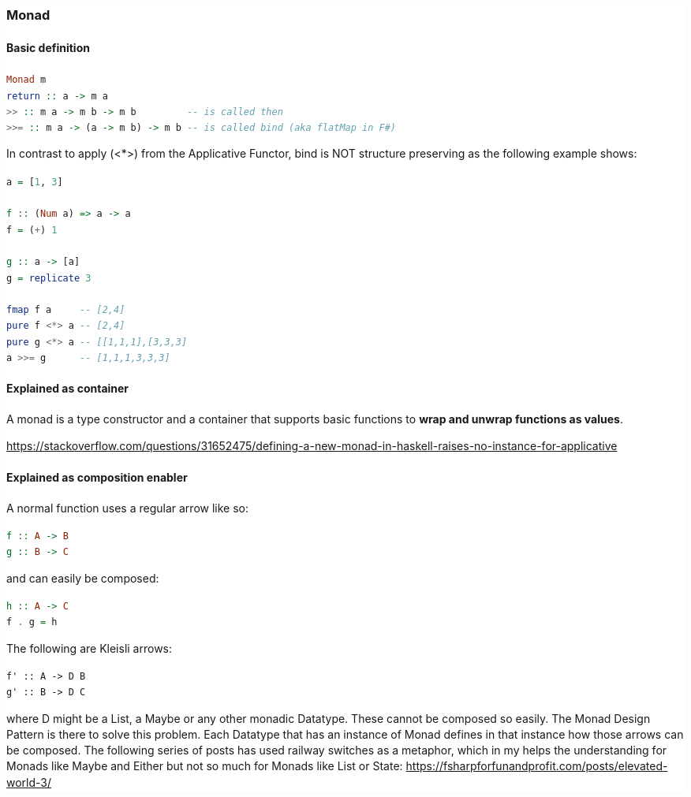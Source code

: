 
### Monad

#### Basic definition <a name="Basic_definition"/>
``` haskell
Monad m
return :: a -> m a
>> :: m a -> m b -> m b         -- is called then
>>= :: m a -> (a -> m b) -> m b -- is called bind (aka flatMap in F#)
```

In contrast to apply (<*>) from the Applicative Functor, bind is NOT structure preserving as the following example shows:
``` haskell
a = [1, 3]

f :: (Num a) => a -> a
f = (+) 1

g :: a -> [a]
g = replicate 3

fmap f a     -- [2,4]
pure f <*> a -- [2,4]
pure g <*> a -- [[1,1,1],[3,3,3]
a >>= g      -- [1,1,1,3,3,3]
```

#### Explained as container <a name="Explained_as_container"/>
A monad is a type constructor and a container that supports basic functions to **wrap and unwrap functions as values**.

https://stackoverflow.com/questions/31652475/defining-a-new-monad-in-haskell-raises-no-instance-for-applicative

#### Explained as composition enabler <a name="Explained_as_composition_enabler"/>
A normal function uses a regular arrow like so:
``` haskell
f :: A -> B
g :: B -> C
```
and can easily be composed:
``` haskell
h :: A -> C
f . g = h
```

The following are Kleisli arrows:
```
f' :: A -> D B
g' :: B -> D C
```
where D might be a List, a Maybe or any other monadic Datatype.
These cannot be composed so easily.
The Monad Design Pattern is there to solve this problem. Each Datatype that has an instance of Monad defines in that instance how those arrows can be composed.
The following series of posts has used railway switches as a metaphor, which in my helps the understanding for Monads like Maybe and Either but not so much for Monads like List or State: https://fsharpforfunandprofit.com/posts/elevated-world-3/
